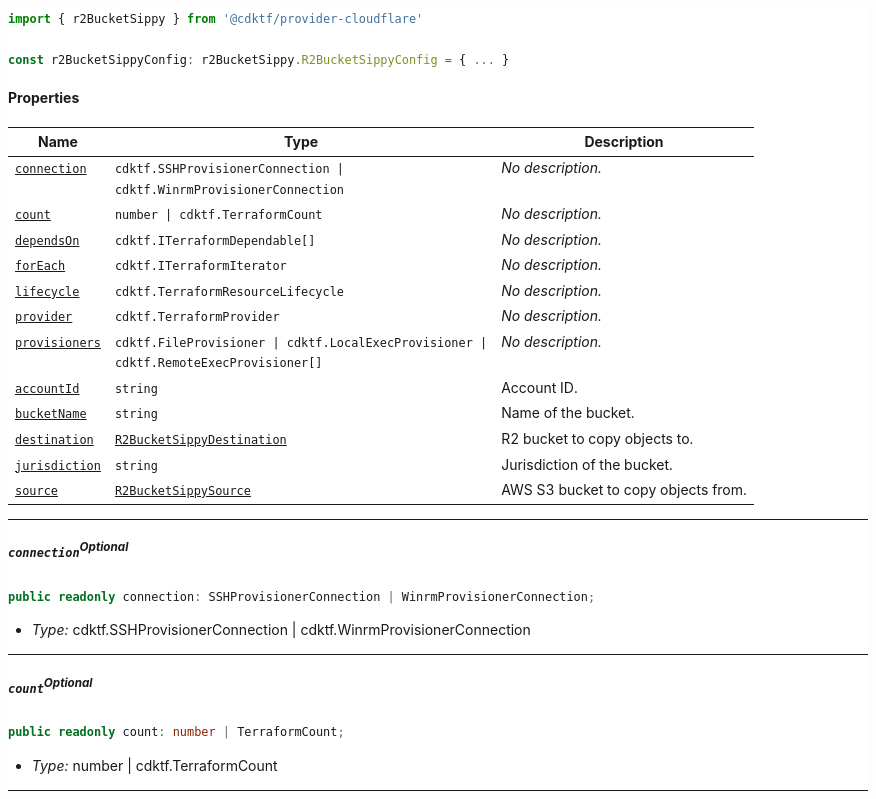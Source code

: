 ```typescript
import { r2BucketSippy } from '@cdktf/provider-cloudflare'

const r2BucketSippyConfig: r2BucketSippy.R2BucketSippyConfig = { ... }
```

#### Properties <a name="Properties" id="Properties"></a>

| **Name** | **Type** | **Description** |
| --- | --- | --- |
| <code><a href="#@cdktf/provider-cloudflare.r2BucketSippy.R2BucketSippyConfig.property.connection">connection</a></code> | <code>cdktf.SSHProvisionerConnection \| cdktf.WinrmProvisionerConnection</code> | *No description.* |
| <code><a href="#@cdktf/provider-cloudflare.r2BucketSippy.R2BucketSippyConfig.property.count">count</a></code> | <code>number \| cdktf.TerraformCount</code> | *No description.* |
| <code><a href="#@cdktf/provider-cloudflare.r2BucketSippy.R2BucketSippyConfig.property.dependsOn">dependsOn</a></code> | <code>cdktf.ITerraformDependable[]</code> | *No description.* |
| <code><a href="#@cdktf/provider-cloudflare.r2BucketSippy.R2BucketSippyConfig.property.forEach">forEach</a></code> | <code>cdktf.ITerraformIterator</code> | *No description.* |
| <code><a href="#@cdktf/provider-cloudflare.r2BucketSippy.R2BucketSippyConfig.property.lifecycle">lifecycle</a></code> | <code>cdktf.TerraformResourceLifecycle</code> | *No description.* |
| <code><a href="#@cdktf/provider-cloudflare.r2BucketSippy.R2BucketSippyConfig.property.provider">provider</a></code> | <code>cdktf.TerraformProvider</code> | *No description.* |
| <code><a href="#@cdktf/provider-cloudflare.r2BucketSippy.R2BucketSippyConfig.property.provisioners">provisioners</a></code> | <code>cdktf.FileProvisioner \| cdktf.LocalExecProvisioner \| cdktf.RemoteExecProvisioner[]</code> | *No description.* |
| <code><a href="#@cdktf/provider-cloudflare.r2BucketSippy.R2BucketSippyConfig.property.accountId">accountId</a></code> | <code>string</code> | Account ID. |
| <code><a href="#@cdktf/provider-cloudflare.r2BucketSippy.R2BucketSippyConfig.property.bucketName">bucketName</a></code> | <code>string</code> | Name of the bucket. |
| <code><a href="#@cdktf/provider-cloudflare.r2BucketSippy.R2BucketSippyConfig.property.destination">destination</a></code> | <code><a href="#@cdktf/provider-cloudflare.r2BucketSippy.R2BucketSippyDestination">R2BucketSippyDestination</a></code> | R2 bucket to copy objects to. |
| <code><a href="#@cdktf/provider-cloudflare.r2BucketSippy.R2BucketSippyConfig.property.jurisdiction">jurisdiction</a></code> | <code>string</code> | Jurisdiction of the bucket. |
| <code><a href="#@cdktf/provider-cloudflare.r2BucketSippy.R2BucketSippyConfig.property.source">source</a></code> | <code><a href="#@cdktf/provider-cloudflare.r2BucketSippy.R2BucketSippySource">R2BucketSippySource</a></code> | AWS S3 bucket to copy objects from. |

---

##### `connection`<sup>Optional</sup> <a name="connection" id="@cdktf/provider-cloudflare.r2BucketSippy.R2BucketSippyConfig.property.connection"></a>

```typescript
public readonly connection: SSHProvisionerConnection | WinrmProvisionerConnection;
```

- *Type:* cdktf.SSHProvisionerConnection | cdktf.WinrmProvisionerConnection

---

##### `count`<sup>Optional</sup> <a name="count" id="@cdktf/provider-cloudflare.r2BucketSippy.R2BucketSippyConfig.property.count"></a>

```typescript
public readonly count: number | TerraformCount;
```

- *Type:* number | cdktf.TerraformCount

---
